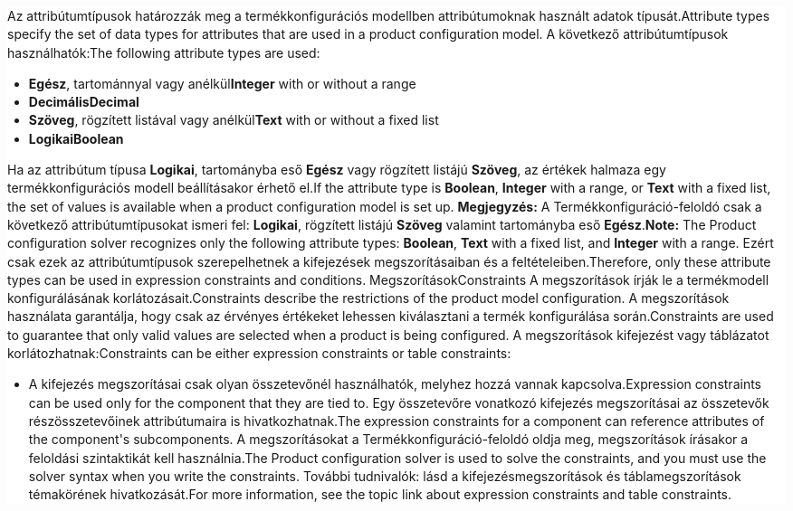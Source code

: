 <td><span data-ttu-id="ce6eb-142">Az attribútumtípusok határozzák meg a termékkonfigurációs modellben attribútumoknak használt adatok típusát.</span><span class="sxs-lookup"><span data-stu-id="ce6eb-142">Attribute types specify the set of data types for attributes that are used in a product configuration model.</span></span> <span data-ttu-id="ce6eb-143">A következő attribútumtípusok használhatók:</span><span class="sxs-lookup"><span data-stu-id="ce6eb-143">The following attribute types are used:</span></span>
<ul>
<li><span data-ttu-id="ce6eb-144"><strong>Egész</strong>, tartománnyal vagy anélkül</span><span class="sxs-lookup"><span data-stu-id="ce6eb-144"><strong>Integer</strong> with or without a range</span></span></li>
<li><span data-ttu-id="ce6eb-145"><strong>Decimális</strong></span><span class="sxs-lookup"><span data-stu-id="ce6eb-145"><strong>Decimal</strong></span></span></li>
<li><span data-ttu-id="ce6eb-146"><strong>Szöveg</strong>, rögzített listával vagy anélkül</span><span class="sxs-lookup"><span data-stu-id="ce6eb-146"><strong>Text</strong> with or without a fixed list</span></span></li>
<li><span data-ttu-id="ce6eb-147"><strong>Logikai</strong></span><span class="sxs-lookup"><span data-stu-id="ce6eb-147"><strong>Boolean</strong></span></span></li>
</ul>
<span data-ttu-id="ce6eb-148">Ha az attribútum típusa <strong>Logikai</strong>, tartományba eső <strong>Egész</strong> vagy rögzített listájú <strong>Szöveg</strong>, az értékek halmaza egy termékkonfigurációs modell beállításakor érhető el.</span><span class="sxs-lookup"><span data-stu-id="ce6eb-148">If the attribute type is <strong>Boolean</strong>, <strong>Integer</strong> with a range, or <strong>Text</strong> with a fixed list, the set of values is available when a product configuration model is set up.</span></span> <span data-ttu-id="ce6eb-149"><strong>Megjegyzés:</strong> A Termékkonfiguráció-feloldó csak a következő attribútumtípusokat ismeri fel: <strong>Logikai</strong>, rögzített listájú <strong>Szöveg</strong> valamint tartományba eső <strong>Egész</strong>.</span><span class="sxs-lookup"><span data-stu-id="ce6eb-149"><strong>Note:</strong> The Product configuration solver recognizes only the following attribute types: <strong>Boolean</strong>, <strong>Text</strong> with a fixed list, and <strong>Integer</strong> with a range.</span></span> <span data-ttu-id="ce6eb-150">Ezért csak ezek az attribútumtípusok szerepelhetnek a kifejezések megszorításaiban és a feltételeiben.</span><span class="sxs-lookup"><span data-stu-id="ce6eb-150">Therefore, only these attribute types can be used in expression constraints and conditions.</span></span></td>
</tr>
<tr class="even">
<td><span data-ttu-id="ce6eb-151">Megszorítások</span><span class="sxs-lookup"><span data-stu-id="ce6eb-151">Constraints</span></span></td>
<td><span data-ttu-id="ce6eb-152">A megszorítások írják le a termékmodell konfigurálásának korlátozásait.</span><span class="sxs-lookup"><span data-stu-id="ce6eb-152">Constraints describe the restrictions of the product model configuration.</span></span> <span data-ttu-id="ce6eb-153">A megszorítások használata garantálja, hogy csak az érvényes értékeket lehessen kiválasztani a termék konfigurálása során.</span><span class="sxs-lookup"><span data-stu-id="ce6eb-153">Constraints are used to guarantee that only valid values are selected when a product is being configured.</span></span> <span data-ttu-id="ce6eb-154">A megszorítások kifejezést vagy táblázatot korlátozhatnak:</span><span class="sxs-lookup"><span data-stu-id="ce6eb-154">Constraints can be either expression constraints or table constraints:</span></span>
<ul>
<li><span data-ttu-id="ce6eb-155">A kifejezés megszorításai csak olyan összetevőnél használhatók, melyhez hozzá vannak kapcsolva.</span><span class="sxs-lookup"><span data-stu-id="ce6eb-155">Expression constraints can be used only for the component that they are tied to.</span></span> <span data-ttu-id="ce6eb-156">Egy összetevőre vonatkozó kifejezés megszorításai az összetevők részösszetevőinek attribútumaira is hivatkozhatnak.</span><span class="sxs-lookup"><span data-stu-id="ce6eb-156">The expression constraints for a component can reference attributes of the component's subcomponents.</span></span> <span data-ttu-id="ce6eb-157">A megszorításokat a Termékkonfiguráció-feloldó oldja meg, megszorítások írásakor a feloldási szintaktikát kell használnia.</span><span class="sxs-lookup"><span data-stu-id="ce6eb-157">The Product configuration solver is used to solve the constraints, and you must use the solver syntax when you write the constraints.</span></span> <span data-ttu-id="ce6eb-158">További tudnivalók: lásd a kifejezésmegszorítások és táblamegszorítások témakörének hivatkozását.</span><span class="sxs-lookup"><span data-stu-id="ce6eb-158">For more information, see the topic link about expression constraints and table constraints.</span></span></li>